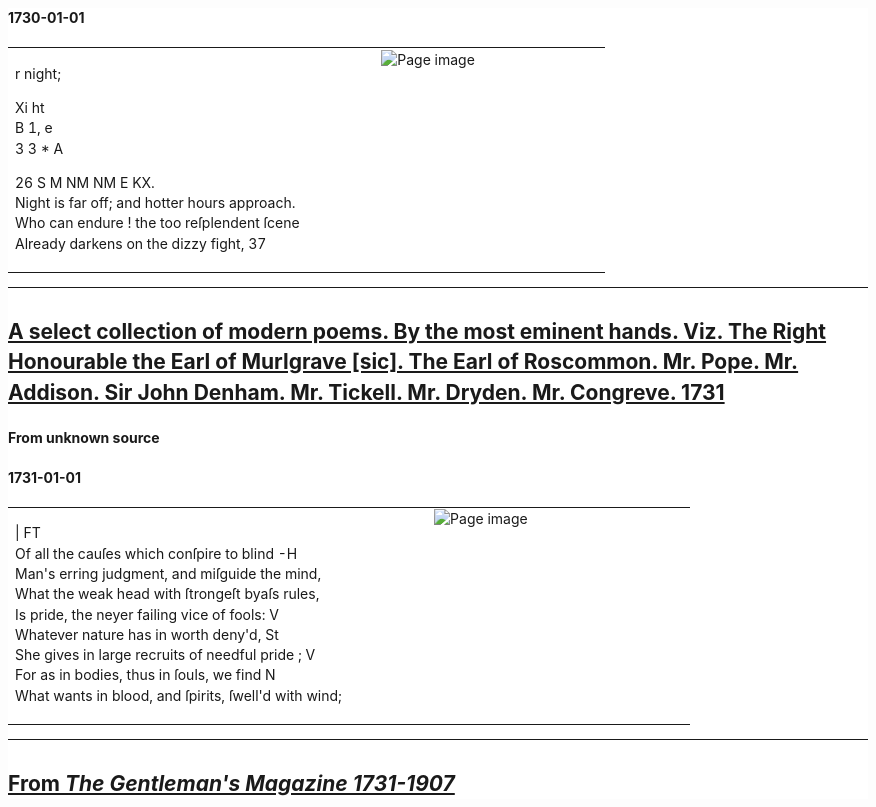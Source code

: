 #### 1730-01-01

<table style="width: 100%;"><tr><td style="width: 50%">

r night;  
  
Xi ht  
B 1, e  
3 3 * A  
  
26 S M NM NM E KX.  
Night is far off; and hotter hours approach.  
Who can endure ! the too reſplendent ſcene  
Already darkens on the dizzy fight, 37
</td><td style="width: 50%; max-height: 75%; margin: auto; display: block;">
<img alt="Page image" src="https://iiif.archive.org/image/iiif/2/bim_eighteenth-century_summer-a-poem-by-james_thomson-james_1730%2Fbim_eighteenth-century_summer-a-poem-by-james_thomson-james_1730_jp2.zip%2Fbim_eighteenth-century_summer-a-poem-by-james_thomson-james_1730_jp2%2Fbim_eighteenth-century_summer-a-poem-by-james_thomson-james_1730_0024.jp2/pct:12.406902815622162,77.04936594202898,70.5903723887375,5.797101449275362/!600,600/0/default.jpg"/>
</td>
</tr></table>

---

## [A select collection of modern poems. By the most eminent hands. Viz. The Right Honourable the Earl of Murlgrave [sic]. The Earl of Roscommon. Mr. Pope. Mr. Addison. Sir John Denham. Mr. Tickell. Mr. Dryden. Mr. Congreve.  1731](https://archive.org/details/bim_eighteenth-century_a-select-collection-of-m_1731/page/n47/mode/1up?view=theater)

#### From unknown source

#### 1731-01-01

<table style="width: 100%;"><tr><td style="width: 50%">

  
| FT  
Of all the cauſes which conſpire to blind -H  
Man&#x27;s erring judgment, and miſguide the mind,  
What the weak head with ſtrongeſt byaſs rules,  
Is pride, the neyer failing vice of fools: V  
Whatever nature has in worth deny&#x27;d, St  
She gives in large recruits of needful pride ; V  
For as in bodies, thus in ſouls, we find N  
What wants in blood, and ſpirits, ſwell&#x27;d with wind; 
</td><td style="width: 50%; max-height: 75%; margin: auto; display: block;">
<img alt="Page image" src="https://iiif.archive.org/image/iiif/2/bim_eighteenth-century_a-select-collection-of-m_1731%2Fbim_eighteenth-century_a-select-collection-of-m_1731_jp2.zip%2Fbim_eighteenth-century_a-select-collection-of-m_1731_jp2%2Fbim_eighteenth-century_a-select-collection-of-m_1731_0047.jp2/pct:24.748836069590787,14.016018306636155,75.25116393040922,18.80720823798627/!600,600/0/default.jpg"/>
</td>
</tr></table>

---

## [From _The Gentleman's Magazine 1731-1907_](https://archive.org/details/sim_gentlemans-magazine_1733-01_3_1/page/n34/mode/1up?view=theater)
